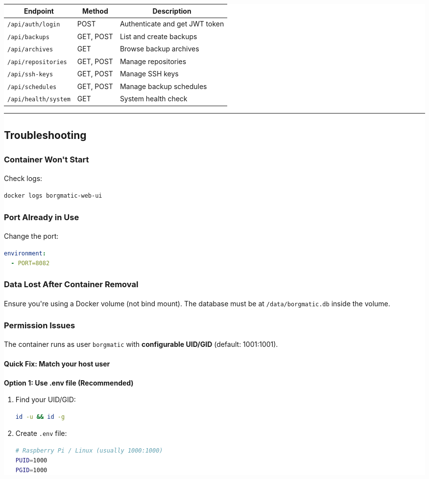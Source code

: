 | Endpoint | Method | Description |
|----------|--------|-------------|
| `/api/auth/login` | POST | Authenticate and get JWT token |
| `/api/backups` | GET, POST | List and create backups |
| `/api/archives` | GET | Browse backup archives |
| `/api/repositories` | GET, POST | Manage repositories |
| `/api/ssh-keys` | GET, POST | Manage SSH keys |
| `/api/schedules` | GET, POST | Manage backup schedules |
| `/api/health/system` | GET | System health check |

---

## Troubleshooting

### Container Won't Start

Check logs:
```bash
docker logs borgmatic-web-ui
```

### Port Already in Use

Change the port:
```yaml
environment:
  - PORT=8082
```

### Data Lost After Container Removal

Ensure you're using a Docker volume (not bind mount). The database must be at `/data/borgmatic.db` inside the volume.

### Permission Issues

The container runs as user `borgmatic` with **configurable UID/GID** (default: 1001:1001).

#### Quick Fix: Match your host user

**Option 1: Use .env file (Recommended)**

1. Find your UID/GID:
   ```bash
   id -u && id -g
   ```

2. Create `.env` file:
   ```bash
   # Raspberry Pi / Linux (usually 1000:1000)
   PUID=1000
   PGID=1000
   ```
